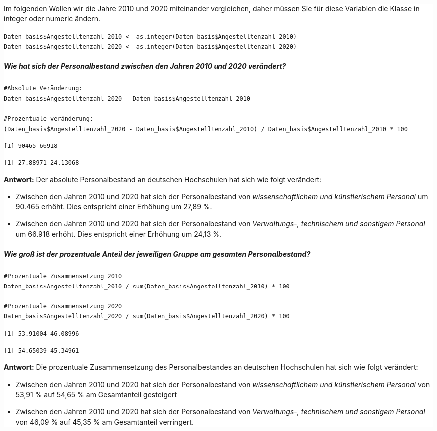 Im folgenden Wollen wir die Jahre 2010 und 2020 miteinander vergleichen, daher müssen Sie für diese Variablen die Klasse in integer oder numeric ändern.
```
Daten_basis$Angestelltenzahl_2010 <- as.integer(Daten_basis$Angestelltenzahl_2010)
Daten_basis$Angestelltenzahl_2020 <- as.integer(Daten_basis$Angestelltenzahl_2020)
```

##### Wie hat sich der Personalbestand zwischen den Jahren 2010 und 2020 verändert?
```
#Absolute Veränderung:
Daten_basis$Angestelltenzahl_2020 - Daten_basis$Angestelltenzahl_2010

#Prozentuale veränderung:
(Daten_basis$Angestelltenzahl_2020 - Daten_basis$Angestelltenzahl_2010) / Daten_basis$Angestelltenzahl_2010 * 100
```
```
[1] 90465 66918
```
```
[1] 27.88971 24.13068
```
**Antwort:**
Der absolute Personalbestand an deutschen Hochschulen hat sich wie folgt verändert:

- Zwischen den Jahren 2010 und 2020 hat sich der Personalbestand von *wissenschaftlichem und künstlerischem Personal* um 90.465 erhöht. Dies entspricht einer Erhöhung um 27,89 %.

- Zwischen den Jahren 2010 und 2020 hat sich der Personalbestand von *Verwaltungs-, technischem und sonstigem Personal* um 66.918 erhöht. Dies entspricht einer Erhöhung um 24,13 %.



##### Wie groß ist der prozentuale Anteil der jeweiligen Gruppe am gesamten Personalbestand?
```
#Prozentuale Zusammensetzung 2010
Daten_basis$Angestelltenzahl_2010 / sum(Daten_basis$Angestelltenzahl_2010) * 100

#Prozentuale Zusammensetzung 2020 
Daten_basis$Angestelltenzahl_2020 / sum(Daten_basis$Angestelltenzahl_2020) * 100
```
```
[1] 53.91004 46.08996
```
```
[1] 54.65039 45.34961
```
**Antwort:**
Die prozentuale Zusammensetzung des Personalbestandes an deutschen Hochschulen hat sich wie folgt verändert:

- Zwischen den Jahren 2010 und 2020 hat sich der Personalbestand von *wissenschaftlichem und künstlerischem Personal* von 53,91 % auf 54,65 % am Gesamtanteil gesteigert

- Zwischen den Jahren 2010 und 2020 hat sich der Personalbestand von *Verwaltungs-, technischem und sonstigem Personal* von 46,09 % auf 45,35 % am Gesamtanteil verringert.
